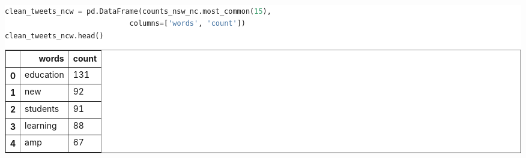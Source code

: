 


```python
clean_tweets_ncw = pd.DataFrame(counts_nsw_nc.most_common(15),
                             columns=['words', 'count'])
clean_tweets_ncw.head()
```




<div>
<style scoped>
    .dataframe tbody tr th:only-of-type {
        vertical-align: middle;
    }

    .dataframe tbody tr th {
        vertical-align: top;
    }

    .dataframe thead th {
        text-align: right;
    }
</style>
<table border="1" class="dataframe">
  <thead>
    <tr style="text-align: right;">
      <th></th>
      <th>words</th>
      <th>count</th>
    </tr>
  </thead>
  <tbody>
    <tr>
      <th>0</th>
      <td>education</td>
      <td>131</td>
    </tr>
    <tr>
      <th>1</th>
      <td>new</td>
      <td>92</td>
    </tr>
    <tr>
      <th>2</th>
      <td>students</td>
      <td>91</td>
    </tr>
    <tr>
      <th>3</th>
      <td>learning</td>
      <td>88</td>
    </tr>
    <tr>
      <th>4</th>
      <td>amp</td>
      <td>67</td>
    </tr>
  </tbody>
</table>
</div>
